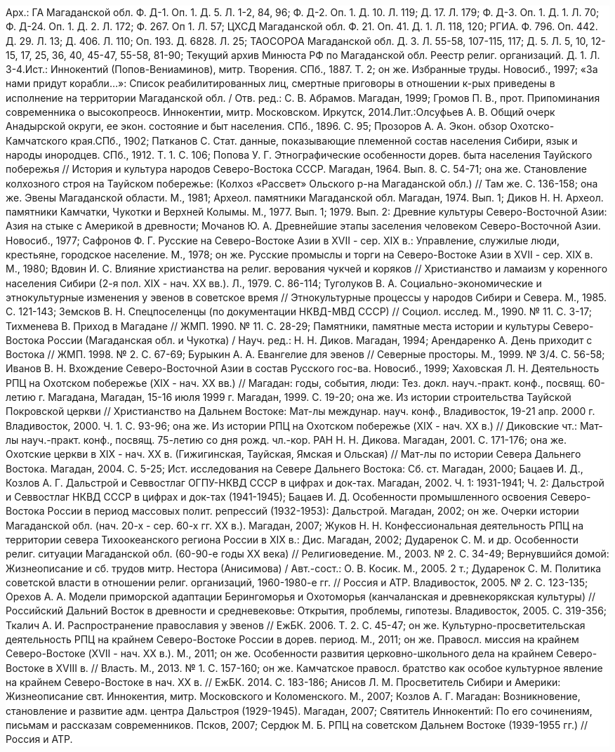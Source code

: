 Арх.: ГА Магаданской обл. Ф. Д-1. Оп. 1. Д. 5. Л. 1-2, 84, 96; Ф. Д-2. Оп. 1. Д. 10. Л. 119; Д. 17. Л. 179; Ф. Д-3. Оп. 1. Д. 1. Л. 70; Ф. Д-24. Оп. 1. Д. 2. Л. 172; Ф. 267. Оп 1. Л. 57; ЦХСД Магаданской обл. Ф. 21. Оп. 41. Д. 1. Л. 118, 120; РГИА. Ф. 796. Оп. 442. Д. 29. Л. 13; Д. 406. Л. 110; Оп. 193. Д. 6828. Л. 25; ТАОСОРОА Магаданской обл. Д. 3. Л. 55-58, 107-115, 117; Д. 5. Л. 5, 10, 12-15, 17, 25, 36, 40, 45-47, 55-58, 81-90; Текущий архив Минюста РФ по Магаданской обл. Реестр религ. организаций. Д. 1. Л. 3-4.Ист.: Иннокентий (Попов-Вениаминов), митр. Творения. СПб., 1887. Т. 2; он же. Избранные труды. Новосиб., 1997; «За нами придут корабли…»: Список реабилитированных лиц, смертные приговоры в отношении к-рых приведены в исполнение на территории Магаданской обл. / Отв. ред.: С. В. Абрамов. Магадан, 1999; Громов П. В., прот. Припоминания современника о высокопреосв. Иннокентии, митр. Московском. Иркутск, 2014.Лит.:Олсуфьев А. В. Общий очерк Анадырской округи, ее экон. состояние и быт населения. СПб., 1896. С. 95; Прозоров А. А. Экон. обзор Охотско-Камчатского края.СПб., 1902; Патканов С. Стат. данные, показывающие племенной состав населения Сибири, язык и народы инородцев. СПб., 1912. Т. 1. С. 106; Попова У. Г. Этнографические особенности дорев. быта населения Тауйского побережья // История и культура народов Северо-Востока СССР. Магадан, 1964. Вып. 8. С. 54-71; она же. Становление колхозного строя на Тауйском побережье: (Колхоз «Рассвет» Ольского р-на Магаданской обл.) // Там же. С. 136-158; она же. Эвены Магаданской области. М., 1981; Археол. памятники Магаданской обл. Магадан, 1974. Вып. 1; Диков Н. Н. Археол. памятники Камчатки, Чукотки и Верхней Колымы. М., 1977. Вып. 1; 1979. Вып. 2: Древние культуры Северо-Восточной Азии: Азия на стыке с Америкой в древности; Мочанов Ю. А. Древнейшие этапы заселения человеком Северо-Восточной Азии. Новосиб., 1977; Сафронов Ф. Г. Русские на Северо-Востоке Азии в XVII - сер. XIX в.: Управление, служилые люди, крестьяне, городское население. М., 1978; он же. Русские промыслы и торги на Северо-Востоке Азии в XVII - сер. XIX в. М., 1980; Вдовин И. С. Влияние христианства на религ. верования чукчей и коряков // Христианство и ламаизм у коренного населения Сибири (2-я пол. XIX - нач. ХХ вв.). Л., 1979. С. 86-114; Туголуков В. А. Социально-экономические и этнокультурные изменения у эвенов в советское время // Этнокультурные процессы у народов Сибири и Севера. М., 1985. С. 121-143; Земсков В. Н. Спецпоселенцы (по документации НКВД-МВД СССР) // Социол. исслед. М., 1990. № 11. С. 3-17; Тихменева В. Приход в Магадане // ЖМП. 1990. № 11. С. 28-29; Памятники, памятные места истории и культуры Северо-Востока России (Магаданская обл. и Чукотка) / Науч. ред.: Н. Н. Диков. Магадан, 1994; Арендаренко А. День приходит с Востока // ЖМП. 1998. № 2. С. 67-69; Бурыкин А. А. Евангелие для эвенов // Северные просторы. М., 1999. № 3/4. С. 56-58; Иванов В. Н. Вхождение Северо-Восточной Азии в состав Русского гос-ва. Новосиб., 1999; Хаховская Л. Н. Деятельность РПЦ на Охотском побережье (XIX - нач. ХХ вв.) // Магадан: годы, события, люди: Тез. докл. науч.-практ. конф., посвящ. 60-летию г. Магадана, Магадан, 15-16 июля 1999 г. Магадан, 1999. С. 19-20; она же. Из истории строительства Тауйской Покровской церкви // Христианство на Дальнем Востоке: Мат-лы междунар. науч. конф., Владивосток, 19-21 апр. 2000 г. Владивосток, 2000. Ч. 1. С. 93-96; она же. Из истории РПЦ на Охотском побережье (XIX - нач. ХХ в.) // Диковские чт.: Мат-лы науч.-практ. конф., посвящ. 75-летию со дня рожд. чл.-кор. РАН Н. Н. Дикова. Магадан, 2001. С. 171-176; она же. Охотские церкви в XIX - нач. XX в. (Гижигинская, Тауйская, Ямская и Ольская) // Мат-лы по истории Севера Дальнего Востока. Магадан, 2004. С. 5-25; Ист. исследования на Севере Дальнего Востока: Сб. ст. Магадан, 2000; Бацаев И. Д., Козлов А. Г. Дальстрой и Севвостлаг ОГПУ-НКВД СССР в цифрах и док-тах. Магадан, 2002. Ч. 1: 1931-1941; Ч. 2: Дальстрой и Севвостлаг НКВД СССР в цифрах и док-тах (1941-1945); Бацаев И. Д. Особенности промышленного освоения Северо-Востока России в период массовых полит. репрессий (1932-1953): Дальстрой. Магадан, 2002; он же. Очерки истории Магаданской обл. (нач. 20-х - сер. 60-х гг. XX в.). Магадан, 2007; Жуков Н. Н. Конфессиональная деятельность РПЦ на территории севера Тихоокеанского региона России в XIX в.: Дис. Магадан, 2002; Дударенок С. М. и др. Особенности религ. ситуации Магаданской обл. (60-90-е годы ХХ века) // Религиоведение. М., 2003. № 2. С. 34-49; Вернувшийся домой: Жизнеописание и сб. трудов митр. Нестора (Анисимова) / Авт.-сост.: О. В. Косик. М., 2005. 2 т.; Дударенок С. М. Политика советской власти в отношении религ. организаций, 1960-1980-е гг. // Россия и АТР. Владивосток, 2005. № 2. С. 123-135; Орехов А. А. Модели приморской адаптации Берингоморья и Охотоморья (канчаланская и древнекорякская культуры) // Российский Дальний Восток в древности и средневековье: Открытия, проблемы, гипотезы. Владивосток, 2005. С. 319-356; Ткалич А. И. Распространение православия у эвенов // ЕжБК. 2006. Т. 2. С. 45-47; он же. Культурно-просветительская деятельность РПЦ на крайнем Северо-Востоке России в дорев. период. М., 2011; он же. Правосл. миссия на крайнем Северо-Востоке (XVII - нач. XX в.). М., 2011; он же. Особенности развития церковно-школьного дела на крайнем Северо-Востоке в XVIII в. // Власть. М., 2013. № 1. С. 157-160; он же. Камчатское правосл. братство как особое культурное явление на крайнем Северо-Востоке в нач. XX в. // ЕжБК. 2014. С. 183-186; Анисов Л. М. Просветитель Сибири и Америки: Жизнеописание свт. Иннокентия, митр. Московского и Коломенского. М., 2007; Козлов А. Г. Магадан: Возникновение, становление и развитие адм. центра Дальстроя (1929-1945). Магадан, 2007; Святитель Иннокентий: По его сочинениям, письмам и рассказам современников. Псков, 2007; Сердюк М. Б. РПЦ на советском Дальнем Востоке (1939-1955 гг.) // Россия и АТР.